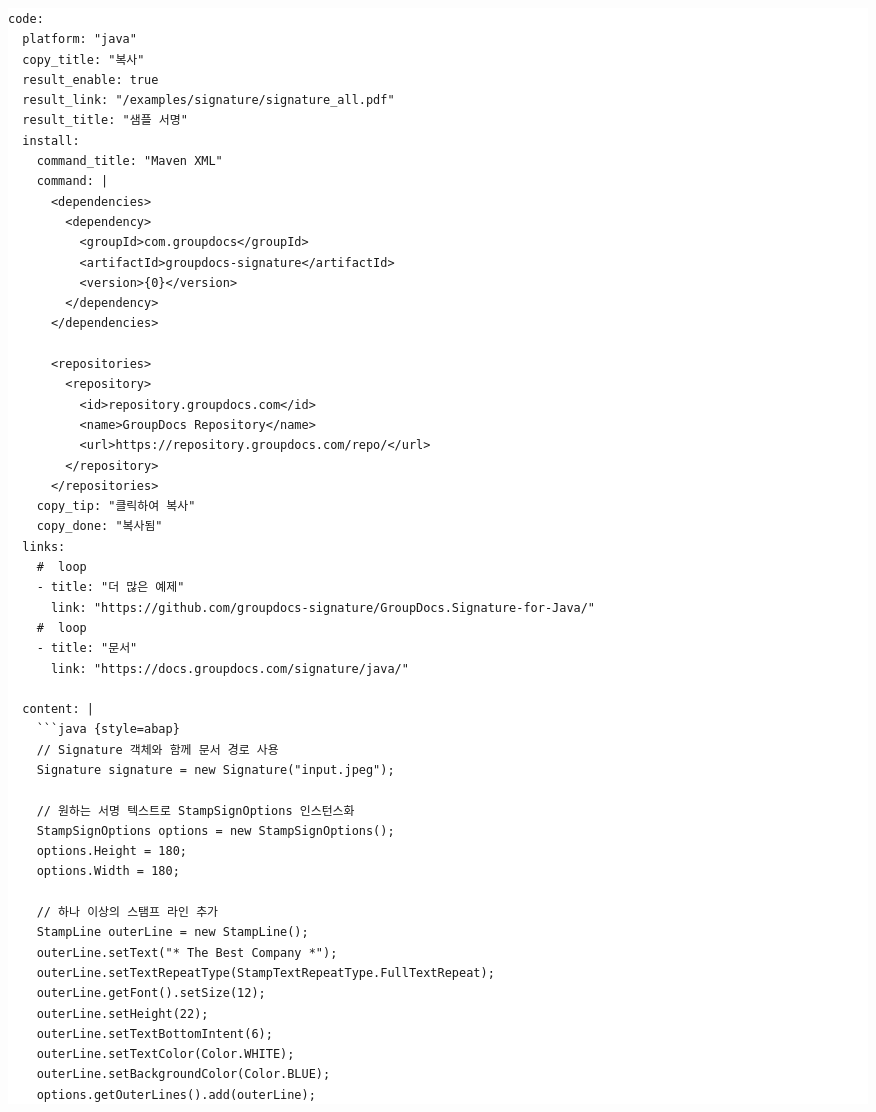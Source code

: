     code:
      platform: "java"
      copy_title: "복사"
      result_enable: true
      result_link: "/examples/signature/signature_all.pdf"
      result_title: "샘플 서명"
      install:
        command_title: "Maven XML"
        command: |
          <dependencies>
            <dependency>
              <groupId>com.groupdocs</groupId>
              <artifactId>groupdocs-signature</artifactId>
              <version>{0}</version>
            </dependency>
          </dependencies>

          <repositories>
            <repository>
              <id>repository.groupdocs.com</id>
              <name>GroupDocs Repository</name>
              <url>https://repository.groupdocs.com/repo/</url>
            </repository>
          </repositories>
        copy_tip: "클릭하여 복사"
        copy_done: "복사됨"
      links:
        #  loop
        - title: "더 많은 예제"
          link: "https://github.com/groupdocs-signature/GroupDocs.Signature-for-Java/"
        #  loop
        - title: "문서"
          link: "https://docs.groupdocs.com/signature/java/"
          
      content: |
        ```java {style=abap}
        // Signature 객체와 함께 문서 경로 사용
        Signature signature = new Signature("input.jpeg");

        // 원하는 서명 텍스트로 StampSignOptions 인스턴스화
        StampSignOptions options = new StampSignOptions();
        options.Height = 180;
        options.Width = 180;

        // 하나 이상의 스탬프 라인 추가
        StampLine outerLine = new StampLine();
        outerLine.setText("* The Best Company *");
        outerLine.setTextRepeatType(StampTextRepeatType.FullTextRepeat);
        outerLine.getFont().setSize(12);
        outerLine.setHeight(22);
        outerLine.setTextBottomIntent(6);
        outerLine.setTextColor(Color.WHITE);
        outerLine.setBackgroundColor(Color.BLUE);
        options.getOuterLines().add(outerLine);
